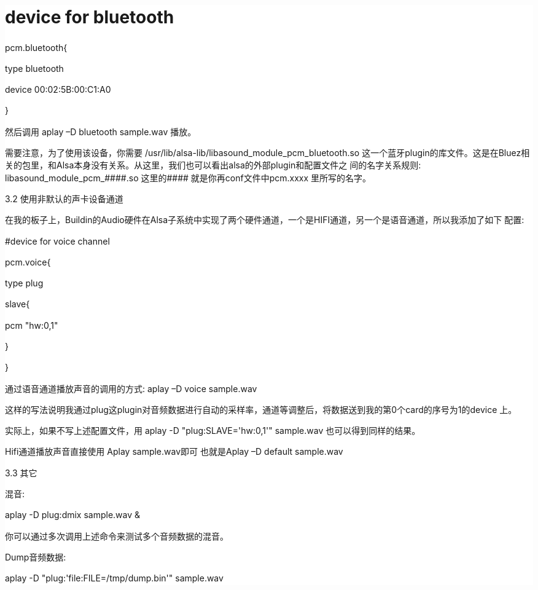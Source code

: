 # device for bluetooth
  
pcm.bluetooth{
  
type bluetooth
  
device 00:02:5B:00:C1:A0
  
}

然后调用 aplay –D bluetooth sample.wav 播放。

需要注意，为了使用该设备，你需要 /usr/lib/alsa-lib/libasound_module_pcm_bluetooth.so 这一个蓝牙plugin的库文件。这是在Bluez相关的包里，和Alsa本身没有关系。从这里，我们也可以看出alsa的外部plugin和配置文件之 间的名字关系规则:  libasound_module_pcm_####.so 这里的#### 就是你再conf文件中pcm.xxxx 里所写的名字。

3.2 使用非默认的声卡设备通道
  
在我的板子上，Buildin的Audio硬件在Alsa子系统中实现了两个硬件通道，一个是HIFI通道，另一个是语音通道，所以我添加了如下 配置: 

#device for voice channel
  
pcm.voice{
  
type plug
  
slave{
  
pcm "hw:0,1"
  
}
  
}

通过语音通道播放声音的调用的方式:  aplay –D voice sample.wav

这样的写法说明我通过plug这plugin对音频数据进行自动的采样率，通道等调整后，将数据送到我的第0个card的序号为1的device 上。
  
实际上，如果不写上述配置文件，用 aplay -D "plug:SLAVE='hw:0,1'" sample.wav 也可以得到同样的结果。

Hifi通道播放声音直接使用 Aplay sample.wav即可 也就是Aplay –D default sample.wav

3.3 其它
  
混音: 
  
aplay -D plug:dmix sample.wav &
  
你可以通过多次调用上述命令来测试多个音频数据的混音。

Dump音频数据: 
  
aplay -D "plug:'file:FILE=/tmp/dump.bin'" sample.wav